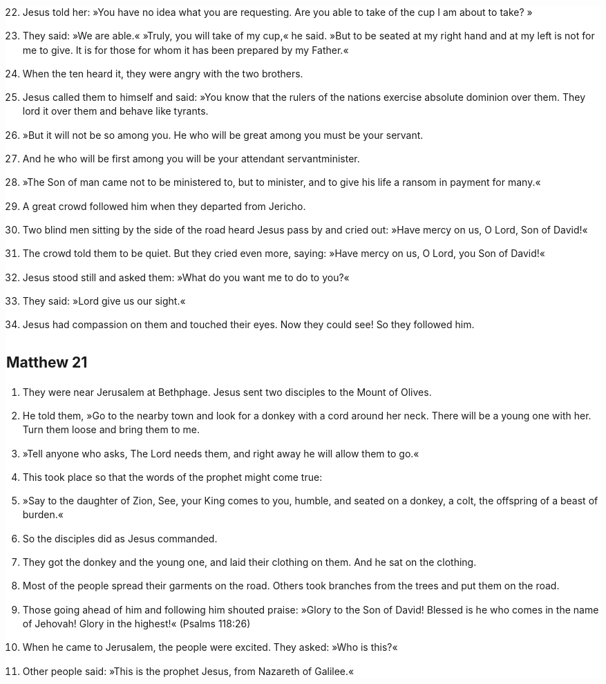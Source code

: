 22. Jesus told her: »You have no idea what you are requesting. Are you able to take of the cup I am about to take? »

23. They said: »We are able.« »Truly, you will take of my cup,« he said. »But to be seated at my right hand and at my left is not for me to give. It is for those for whom it has been prepared by my Father.«

24. When the ten heard it, they were angry with the two brothers.

25. Jesus called them to himself and said: »You know that the rulers of the nations exercise absolute dominion over them. They lord it over them and behave like tyrants.

26. »But it will not be so among you. He who will be great among you must be your servant.

27. And he who will be first among you will be your attendant servantminister.

28. »The Son of man came not to be ministered to, but to minister, and to give his life a ransom in payment for many.«

29. A great crowd followed him when they departed from Jericho.

30. Two blind men sitting by the side of the road heard Jesus pass by and cried out: »Have mercy on us, O Lord, Son of David!«

31. The crowd told them to be quiet. But they cried even more, saying: »Have mercy on us, O Lord, you Son of David!«

32. Jesus stood still and asked them: »What do you want me to do to you?«

33. They said: »Lord give us our sight.«

34. Jesus had compassion on them and touched their eyes. Now they could see! So they followed him.

## Matthew 21

1. They were near Jerusalem at Bethphage. Jesus sent two disciples to the Mount of Olives.

2. He told them, »Go to the nearby town and look for a donkey with a cord around her neck. There will be a young one with her. Turn them loose and bring them to me.

3. »Tell anyone who asks, The Lord needs them, and right away he will allow them to go.«

4. This took place so that the words of the prophet might come true:

5. »Say to the daughter of Zion, See, your King comes to you, humble, and seated on a donkey, a colt, the offspring of a beast of burden.«

6. So the disciples did as Jesus commanded.

7. They got the donkey and the young one, and laid their clothing on them. And he sat on the clothing.

8. Most of the people spread their garments on the road. Others took branches from the trees and put them on the road.

9. Those going ahead of him and following him shouted praise: »Glory to the Son of David! Blessed is he who comes in the name of Jehovah! Glory in the highest!« (Psalms 118:26)

10. When he came to Jerusalem, the people were excited. They asked: »Who is this?«

11. Other people said: »This is the prophet Jesus, from Nazareth of Galilee.«
